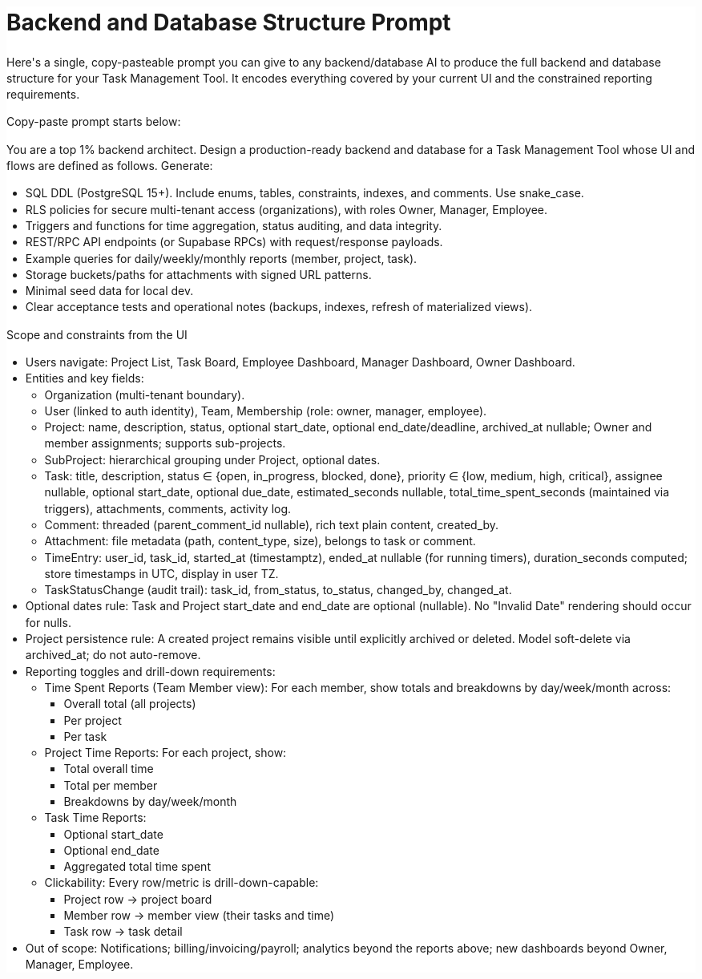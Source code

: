 # Backend and Database Structure Prompt

Here's a single, copy-pasteable prompt you can give to any backend/database AI to produce the full backend and database structure for your Task Management Tool. It encodes everything covered by your current UI and the constrained reporting requirements.

Copy-paste prompt starts below:

You are a top 1% backend architect. Design a production-ready backend and database for a Task Management Tool whose UI and flows are defined as follows. Generate:

- SQL DDL (PostgreSQL 15+). Include enums, tables, constraints, indexes, and comments. Use snake_case.
- RLS policies for secure multi-tenant access (organizations), with roles Owner, Manager, Employee.
- Triggers and functions for time aggregation, status auditing, and data integrity.
- REST/RPC API endpoints (or Supabase RPCs) with request/response payloads.
- Example queries for daily/weekly/monthly reports (member, project, task).
- Storage buckets/paths for attachments with signed URL patterns.
- Minimal seed data for local dev.
- Clear acceptance tests and operational notes (backups, indexes, refresh of materialized views).

Scope and constraints from the UI

- Users navigate: Project List, Task Board, Employee Dashboard, Manager Dashboard, Owner Dashboard.
- Entities and key fields:
  - Organization (multi-tenant boundary).
  - User (linked to auth identity), Team, Membership (role: owner, manager, employee).
  - Project: name, description, status, optional start_date, optional end_date/deadline, archived_at nullable; Owner and member assignments; supports sub-projects.
  - SubProject: hierarchical grouping under Project, optional dates.
  - Task: title, description, status ∈ {open, in_progress, blocked, done}, priority ∈ {low, medium, high, critical}, assignee nullable, optional start_date, optional due_date, estimated_seconds nullable, total_time_spent_seconds (maintained via triggers), attachments, comments, activity log.
  - Comment: threaded (parent_comment_id nullable), rich text plain content, created_by.
  - Attachment: file metadata (path, content_type, size), belongs to task or comment.
  - TimeEntry: user_id, task_id, started_at (timestamptz), ended_at nullable (for running timers), duration_seconds computed; store timestamps in UTC, display in user TZ.
  - TaskStatusChange (audit trail): task_id, from_status, to_status, changed_by, changed_at.
- Optional dates rule: Task and Project start_date and end_date are optional (nullable). No "Invalid Date" rendering should occur for nulls.
- Project persistence rule: A created project remains visible until explicitly archived or deleted. Model soft-delete via archived_at; do not auto-remove.
- Reporting toggles and drill-down requirements:
  - Time Spent Reports (Team Member view): For each member, show totals and breakdowns by day/week/month across:
    - Overall total (all projects)
    - Per project
    - Per task
  - Project Time Reports: For each project, show:
    - Total overall time
    - Total per member
    - Breakdowns by day/week/month
  - Task Time Reports:
    - Optional start_date
    - Optional end_date
    - Aggregated total time spent
  - Clickability: Every row/metric is drill-down-capable:
    - Project row → project board
    - Member row → member view (their tasks and time)
    - Task row → task detail
- Out of scope: Notifications; billing/invoicing/payroll; analytics beyond the reports above; new dashboards beyond Owner, Manager, Employee.
